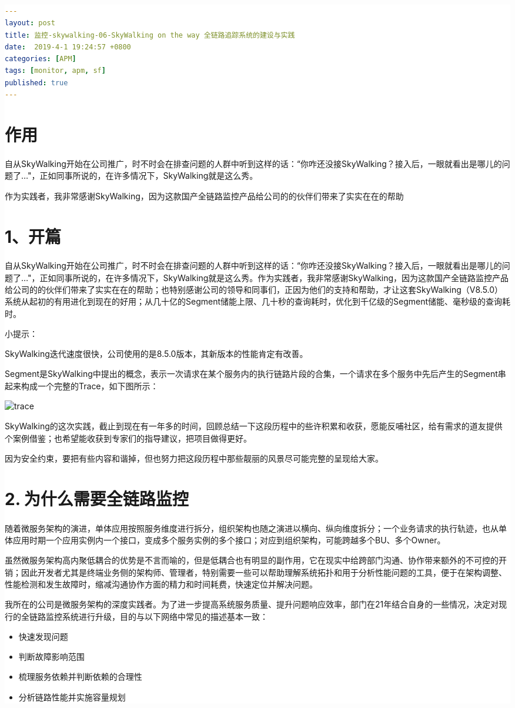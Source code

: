 ```yaml
---
layout: post
title: 监控-skywalking-06-SkyWalking on the way 全链路追踪系统的建设与实践
date:  2019-4-1 19:24:57 +0800
categories: [APM]
tags: [monitor, apm, sf]
published: true
---
```



# 作用

自从SkyWalking开始在公司推广，时不时会在排查问题的人群中听到这样的话：“你咋还没接SkyWalking？接入后，一眼就看出是哪儿的问题了…"，正如同事所说的，在许多情况下，SkyWalking就是这么秀。

作为实践者，我非常感谢SkyWalking，因为这款国产全链路监控产品给公司的的伙伴们带来了实实在在的帮助

# 1、开篇

自从SkyWalking开始在公司推广，时不时会在排查问题的人群中听到这样的话：“你咋还没接SkyWalking？接入后，一眼就看出是哪儿的问题了…"，正如同事所说的，在许多情况下，SkyWalking就是这么秀。作为实践者，我非常感谢SkyWalking，因为这款国产全链路监控产品给公司的的伙伴们带来了实实在在的帮助；也特别感谢公司的领导和同事们，正因为他们的支持和帮助，才让这套SkyWalking（V8.5.0）系统从起初的有用进化到现在的好用；从几十亿的Segment储能上限、几十秒的查询耗时，优化到千亿级的Segment储能、毫秒级的查询耗时。

小提示：

SkyWalking迭代速度很快，公司使用的是8.5.0版本，其新版本的性能肯定有改善。

Segment是SkyWalking中提出的概念，表示一次请求在某个服务内的执行链路片段的合集，一个请求在多个服务中先后产生的Segment串起来构成一个完整的Trace，如下图所示：

![trace](https://skywalking.apache.org/zh/2022-08-30-pingan-jiankang/pic2.png)

SkyWalking的这次实践，截止到现在有一年多的时间，回顾总结一下这段历程中的些许积累和收获，愿能反哺社区，给有需求的道友提供个案例借鉴；也希望能收获到专家们的指导建议，把项目做得更好。

因为安全约束，要把有些内容和谐掉，但也努力把这段历程中那些靓丽的风景尽可能完整的呈现给大家。


# 2. 为什么需要全链路监控

随着微服务架构的演进，单体应用按照服务维度进行拆分，组织架构也随之演进以横向、纵向维度拆分；一个业务请求的执行轨迹，也从单体应用时期一个应用实例内一个接口，变成多个服务实例的多个接口；对应到组织架构，可能跨越多个BU、多个Owner。

虽然微服务架构高内聚低耦合的优势是不言而喻的，但是低耦合也有明显的副作用，它在现实中给跨部门沟通、协作带来额外的不可控的开销；因此开发者尤其是终端业务侧的架构师、管理者，特别需要一些可以帮助理解系统拓扑和用于分析性能问题的工具，便于在架构调整、性能检测和发生故障时，缩减沟通协作方面的精力和时间耗费，快速定位并解决问题。

我所在的公司是微服务架构的深度实践者。为了进一步提高系统服务质量、提升问题响应效率，部门在21年结合自身的一些情况，决定对现行的全链路监控系统进行升级，目的与以下网络中常见的描述基本一致：

- 快速发现问题

- 判断故障影响范围

- 梳理服务依赖并判断依赖的合理性

- 分析链路性能并实施容量规划
